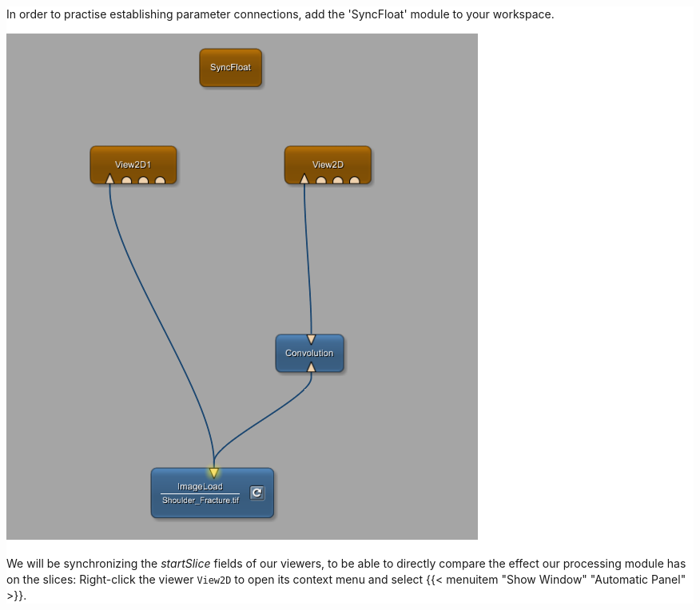 In order to practise establishing parameter connections, add the 'SyncFloat' module to your workspace.

![SyncFloat Module](/images/tutorials/basicmechanics/BM_11.png "SyncFloat Module")

We will be synchronizing the *startSlice* fields of our viewers, to be able to directly compare the effect our processing module has on the slices:
Right-click the viewer `View2D` to open its context menu and select {{< menuitem "Show Window" "Automatic Panel" >}}.
